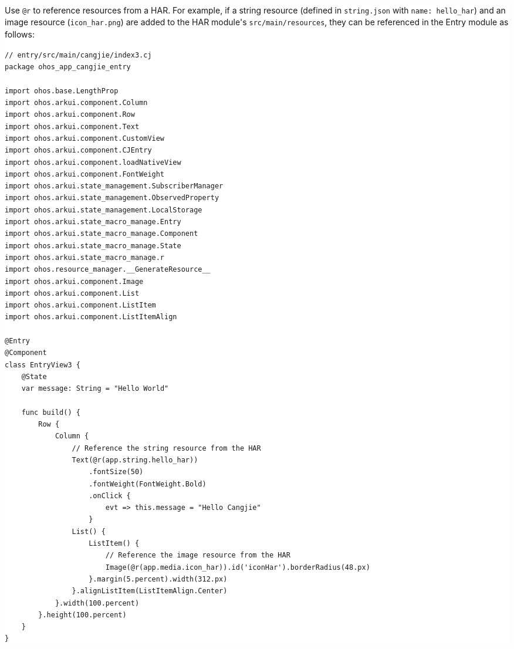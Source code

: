Use `@r` to reference resources from a HAR. For example, if a string resource (defined in `string.json` with `name: hello_har`) and an image resource (`icon_har.png`) are added to the HAR module's `src/main/resources`, they can be referenced in the Entry module as follows:  

  

```cangjie  
// entry/src/main/cangjie/index3.cj  
package ohos_app_cangjie_entry  

import ohos.base.LengthProp  
import ohos.arkui.component.Column  
import ohos.arkui.component.Row  
import ohos.arkui.component.Text  
import ohos.arkui.component.CustomView  
import ohos.arkui.component.CJEntry  
import ohos.arkui.component.loadNativeView  
import ohos.arkui.component.FontWeight  
import ohos.arkui.state_management.SubscriberManager  
import ohos.arkui.state_management.ObservedProperty  
import ohos.arkui.state_management.LocalStorage  
import ohos.arkui.state_macro_manage.Entry  
import ohos.arkui.state_macro_manage.Component  
import ohos.arkui.state_macro_manage.State  
import ohos.arkui.state_macro_manage.r  
import ohos.resource_manager.__GenerateResource__  
import ohos.arkui.component.Image  
import ohos.arkui.component.List  
import ohos.arkui.component.ListItem  
import ohos.arkui.component.ListItemAlign  

@Entry  
@Component  
class EntryView3 {  
    @State  
    var message: String = "Hello World"  

    func build() {  
        Row {  
            Column {  
                // Reference the string resource from the HAR  
                Text(@r(app.string.hello_har))  
                    .fontSize(50)  
                    .fontWeight(FontWeight.Bold)  
                    .onClick {  
                        evt => this.message = "Hello Cangjie"  
                    }  
                List() {  
                    ListItem() {  
                        // Reference the image resource from the HAR  
                        Image(@r(app.media.icon_har)).id('iconHar').borderRadius(48.px)  
                    }.margin(5.percent).width(312.px)  
                }.alignListItem(ListItemAlign.Center)  
            }.width(100.percent)  
        }.height(100.percent)  
    }  
}  
```  
